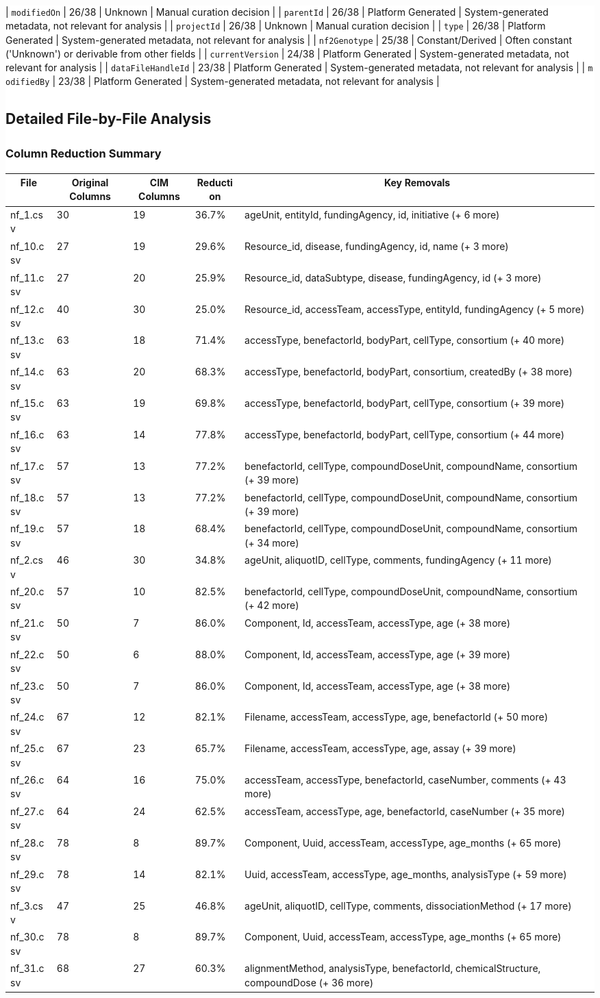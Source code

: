 | `modifiedOn` | 26/38 | Unknown | Manual curation decision |
| `parentId` | 26/38 | Platform Generated | System-generated metadata, not relevant for analysis |
| `projectId` | 26/38 | Unknown | Manual curation decision |
| `type` | 26/38 | Platform Generated | System-generated metadata, not relevant for analysis |
| `nf2Genotype` | 25/38 | Constant/Derived | Often constant ('Unknown') or derivable from other fields |
| `currentVersion` | 24/38 | Platform Generated | System-generated metadata, not relevant for analysis |
| `dataFileHandleId` | 23/38 | Platform Generated | System-generated metadata, not relevant for analysis |
| `modifiedBy` | 23/38 | Platform Generated | System-generated metadata, not relevant for analysis |

## Detailed File-by-File Analysis

### Column Reduction Summary

| File | Original Columns | CIM Columns | Reduction | Key Removals |
|------|-----------------|-------------|-----------|--------------|
| nf_1.csv | 30 | 19 | 36.7% | ageUnit, entityId, fundingAgency, id, initiative (+ 6 more) |
| nf_10.csv | 27 | 19 | 29.6% | Resource_id, disease, fundingAgency, id, name (+ 3 more) |
| nf_11.csv | 27 | 20 | 25.9% | Resource_id, dataSubtype, disease, fundingAgency, id (+ 3 more) |
| nf_12.csv | 40 | 30 | 25.0% | Resource_id, accessTeam, accessType, entityId, fundingAgency (+ 5 more) |
| nf_13.csv | 63 | 18 | 71.4% | accessType, benefactorId, bodyPart, cellType, consortium (+ 40 more) |
| nf_14.csv | 63 | 20 | 68.3% | accessType, benefactorId, bodyPart, consortium, createdBy (+ 38 more) |
| nf_15.csv | 63 | 19 | 69.8% | accessType, benefactorId, bodyPart, cellType, consortium (+ 39 more) |
| nf_16.csv | 63 | 14 | 77.8% | accessType, benefactorId, bodyPart, cellType, consortium (+ 44 more) |
| nf_17.csv | 57 | 13 | 77.2% | benefactorId, cellType, compoundDoseUnit, compoundName, consortium (+ 39 more) |
| nf_18.csv | 57 | 13 | 77.2% | benefactorId, cellType, compoundDoseUnit, compoundName, consortium (+ 39 more) |
| nf_19.csv | 57 | 18 | 68.4% | benefactorId, cellType, compoundDoseUnit, compoundName, consortium (+ 34 more) |
| nf_2.csv | 46 | 30 | 34.8% | ageUnit, aliquotID, cellType, comments, fundingAgency (+ 11 more) |
| nf_20.csv | 57 | 10 | 82.5% | benefactorId, cellType, compoundDoseUnit, compoundName, consortium (+ 42 more) |
| nf_21.csv | 50 | 7 | 86.0% | Component, Id, accessTeam, accessType, age (+ 38 more) |
| nf_22.csv | 50 | 6 | 88.0% | Component, Id, accessTeam, accessType, age (+ 39 more) |
| nf_23.csv | 50 | 7 | 86.0% | Component, Id, accessTeam, accessType, age (+ 38 more) |
| nf_24.csv | 67 | 12 | 82.1% | Filename, accessTeam, accessType, age, benefactorId (+ 50 more) |
| nf_25.csv | 67 | 23 | 65.7% | Filename, accessTeam, accessType, age, assay (+ 39 more) |
| nf_26.csv | 64 | 16 | 75.0% | accessTeam, accessType, benefactorId, caseNumber, comments (+ 43 more) |
| nf_27.csv | 64 | 24 | 62.5% | accessTeam, accessType, age, benefactorId, caseNumber (+ 35 more) |
| nf_28.csv | 78 | 8 | 89.7% | Component, Uuid, accessTeam, accessType, age_months (+ 65 more) |
| nf_29.csv | 78 | 14 | 82.1% | Uuid, accessTeam, accessType, age_months, analysisType (+ 59 more) |
| nf_3.csv | 47 | 25 | 46.8% | ageUnit, aliquotID, cellType, comments, dissociationMethod (+ 17 more) |
| nf_30.csv | 78 | 8 | 89.7% | Component, Uuid, accessTeam, accessType, age_months (+ 65 more) |
| nf_31.csv | 68 | 27 | 60.3% | alignmentMethod, analysisType, benefactorId, chemicalStructure, compoundDose (+ 36 more) |